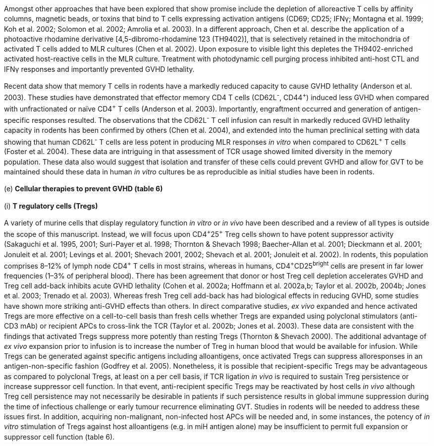 Amongst other approaches that have been explored that show promise include the depletion of alloreactive T cells by affinity columns, magnetic beads, or toxins that bind to T cells expressing activation antigens (CD69; CD25; IFNγ; Montagna et al. 1999; Koh et al. 2002; Solomon et al. 2002; Amrolia et al. 2003). In a different approach, Chen et al. describe the application of a photoactive rhodamine derivative [4,5-dibromo-rhodamine 123 (TH9402)], that is selectively retained in the mitochondria of activated T cells added to MLR cultures (Chen et al. 2002). Upon exposure to visible light this depletes the TH9402-enriched activated host-reactive cells in the MLR culture. Treatment with photodynamic cell purging process inhibited anti-host CTL and IFNγ responses and importantly prevented GVHD lethality.

Recent data show that memory T cells in rodents have a markedly reduced capacity to cause GVHD lethality (Anderson et al. 2003). These studies have demonstrated that effector memory CD4 T cells (CD62L<sup>-</sup>, CD44<sup>+</sup>) induced less GVHD when compared with unfractionated or naïve CD4<sup>+</sup> T cells (Anderson et al. 2003). Importantly, engraftment occurred and generation of antigen-specific responses resulted. The observations that the CD62L<sup>-</sup> T cell infusion can result in markedly reduced GVHD lethality capacity in rodents has been confirmed by others (Chen et al. 2004), and extended into the human preclinical setting with data showing that human CD62L<sup>-</sup> T cells are less potent in producing MLR responses *in vitro* when compared to CD62L<sup>+</sup> T cells (Foster et al. 2004). These data are intriguing in that assessment of TCR usage showed limited diversity in the memory population. These data also would suggest that isolation and transfer of these cells could prevent GVHD and allow for GVT to be maintained should these data in human *in vitro* cultures be as reproducible as initial studies have been in rodents.

(e) **Cellular therapies to prevent GVHD (table 6)**

(i) **T regulatory cells (Tregs)**

A variety of murine cells that display regulatory function *in vitro* or *in vivo* have been described and a review of all types is outside the scope of this manuscript. Instead, we will focus upon CD4<sup>+</sup>25<sup>+</sup> Treg cells shown to have potent suppressor activity (Sakaguchi et al. 1995, 2001; Suri-Payer et al. 1998; Thornton & Shevach 1998; Baecher-Allan et al. 2001; Dieckmann et al. 2001; Jonuleit et al. 2001; Levings et al. 2001; Shevach 2001, 2002; Shevach et al. 2001; Jonuleit et al. 2002). In rodents, this population comprises 8–12% of lymph node CD4<sup>+</sup> T cells in most strains, whereas in humans, CD4<sup>+</sup>CD25<sup>bright</sup> cells are present in far lower frequencies (1–3% of peripheral blood). There has been agreement that donor or host Treg cell depletion accelerates GVHD and Treg cell add-back inhibits acute GVHD lethality (Cohen et al. 2002a; Hoffmann et al. 2002a,b; Taylor et al. 2002b, 2004b; Jones et al. 2003; Trenado et al. 2003). Whereas fresh Treg cell add-back has had biological effects in reducing GVHD, some studies have shown more striking anti-GVHD effects than others. In direct comparative studies, *ex vivo* expanded and hence activated Tregs are more effective on a cell-to-cell basis than fresh cells whether Tregs are expanded using polyclonal stimulators (anti-CD3 mAb) or recipient APCs to cross-link the TCR (Taylor et al. 2002b; Jones et al. 2003). These data are consistent with the findings that activated Tregs suppress more potently than resting Tregs (Thornton & Shevach 2000). The additional advantage of *ex vivo* expansion prior to infusion is to increase the number of Treg in human blood that would be available for infusion. While Tregs can be generated against specific antigens including alloantigens, once activated Tregs can suppress alloresponses in an antigen-non-specific fashion (Godfrey et al. 2005). Nonetheless, it is possible that recipient-specific Tregs may be advantageous as compared to polyclonal Tregs, at least on a per cell basis, if TCR ligation *in vivo* is required to sustain Treg persistence or increase suppressor cell function. In that event, anti-recipient specific Tregs may be reactivated by host cells *in vivo* although Treg cell persistence may not necessarily be desirable in patients if such persistence results in global immune suppression during the time of infectious challenge or early tumour recurrence eliminating GVT. Studies in rodents will be needed to address these issues first. In addition, acquiring non-malignant, non-infected host APCs will be needed and, in some instances, the potency of *in vitro* stimulation of Tregs against host alloantigens (e.g. in miH antigen alone) may be insufficient to permit full expansion or suppressor cell function (table 6).
